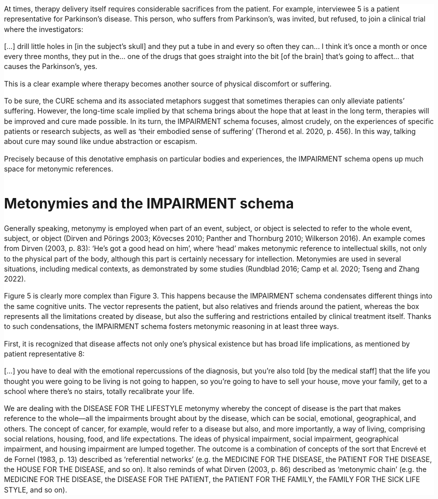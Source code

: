At times, therapy delivery itself requires considerable sacrifices from the patient. For example, interviewee 5 is a patient representative for Parkinson’s disease. This person, who suffers from Parkinson’s, was invited, but refused, to join a clinical trial where the investigators:

[…] drill little holes in [in the subject’s skull] and they put a tube in and every so often they can... I think it’s once a month or once every three months, they put in the… one of the drugs that goes straight into the bit [of the brain] that’s going to affect... that causes the Parkinson’s, yes.

This is a clear example where therapy becomes another source of physical discomfort or suffering.

To be sure, the CURE schema and its associated metaphors suggest that sometimes therapies can only alleviate patients’ suffering. However, the long-time scale implied by that schema brings about the hope that at least in the long term, therapies will be improved and cure made possible. In its turn, the IMPAIRMENT schema focuses, almost crudely, on the experiences of specific patients or research subjects, as well as ‘their embodied sense of suffering’ (Therond et al. 2020, p. 456). In this way, talking about cure may sound like undue abstraction or escapism.

Precisely because of this denotative emphasis on particular bodies and experiences, the IMPAIRMENT schema opens up much space for metonymic references.

# Metonymies and the IMPAIRMENT schema

Generally speaking, metonymy is employed when part of an event, subject, or object is selected to refer to the whole event, subject, or object (Dirven and Pörings 2003; Kövecses 2010; Panther and Thornburg 2010; Wilkerson 2016). An example comes from Dirven (2003, p. 83): ‘He’s got a good head on him’, where ‘head’ makes metonymic reference to intellectual skills, not only to the physical part of the body, although this part is certainly necessary for intellection. Metonymies are used in several situations, including medical contexts, as demonstrated by some studies (Rundblad 2016; Camp et al. 2020; Tseng and Zhang 2022).

Figure 5 is clearly more complex than Figure 3. This happens because the IMPAIRMENT schema condensates different things into the same cognitive units. The vector represents the patient, but also relatives and friends around the patient, whereas the box represents all the limitations created by disease, but also the suffering and restrictions entailed by clinical treatment itself. Thanks to such condensations, the IMPAIRMENT schema fosters metonymic reasoning in at least three ways.

First, it is recognized that disease affects not only one’s physical existence but has broad life implications, as mentioned by patient representative 8:

[…] you have to deal with the emotional repercussions of the diagnosis, but you’re also told [by the medical staff] that the life you thought you were going to be living is not going to happen, so you’re going to have to sell your house, move your family, get to a school where there’s no stairs, totally recalibrate your life.

We are dealing with the DISEASE FOR THE LIFESTYLE metonymy whereby the concept of disease is the part that makes reference to the whole—all the impairments brought about by the disease, which can be social, emotional, geographical, and others. The concept of cancer, for example, would refer to a disease but also, and more importantly, a way of living, comprising social relations, housing, food, and life expectations. The ideas of physical impairment, social impairment, geographical impairment, and housing impairment are lumped together. The outcome is a combination of concepts of the sort that Encrevé et de Fornel (1983, p. 13) described as ‘referential networks’ (e.g. the MEDICINE FOR THE DISEASE, the PATIENT FOR THE DISEASE, the HOUSE FOR THE DISEASE, and so on). It also reminds of what Dirven (2003, p. 86) described as ‘metonymic chain’ (e.g. the MEDICINE FOR THE DISEASE, the DISEASE FOR THE PATIENT, the PATIENT FOR THE FAMILY, the FAMILY FOR THE SICK LIFE STYLE, and so on).
